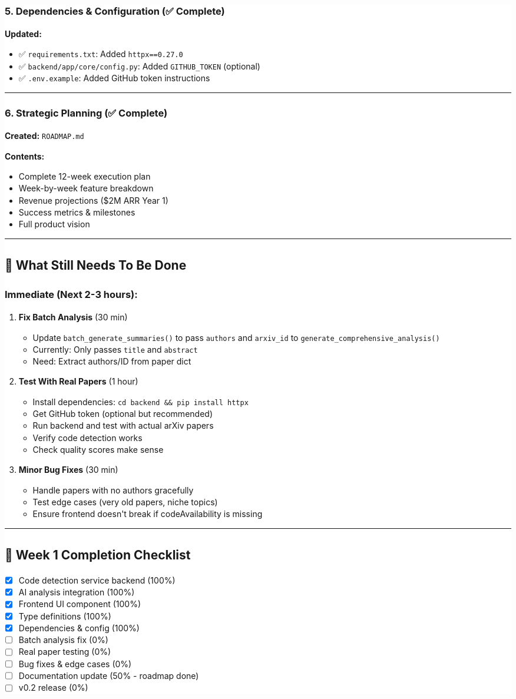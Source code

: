 
### **5. Dependencies & Configuration** (✅ Complete)

**Updated:**
- ✅ `requirements.txt`: Added `httpx==0.27.0`
- ✅ `backend/app/core/config.py`: Added `GITHUB_TOKEN` (optional)
- ✅ `.env.example`: Added GitHub token instructions

---

### **6. Strategic Planning** (✅ Complete)

**Created:** `ROADMAP.md`

**Contents:**
- Complete 12-week execution plan
- Week-by-week feature breakdown
- Revenue projections ($2M ARR Year 1)
- Success metrics & milestones
- Full product vision

---

## 🔧 What Still Needs To Be Done

### **Immediate (Next 2-3 hours):**

1. **Fix Batch Analysis** (30 min)
   - Update `batch_generate_summaries()` to pass `authors` and `arxiv_id` to `generate_comprehensive_analysis()`
   - Currently: Only passes `title` and `abstract`
   - Need: Extract authors/ID from paper dict

2. **Test With Real Papers** (1 hour)
   - Install dependencies: `cd backend && pip install httpx`
   - Get GitHub token (optional but recommended)
   - Run backend and test with actual arXiv papers
   - Verify code detection works
   - Check quality scores make sense

3. **Minor Bug Fixes** (30 min)
   - Handle papers with no authors gracefully
   - Test edge cases (very old papers, niche topics)
   - Ensure frontend doesn't break if codeAvailability is missing

---

## 🎯 Week 1 Completion Checklist

- [x] Code detection service backend (100%)
- [x] AI analysis integration (100%)
- [x] Frontend UI component (100%)
- [x] Type definitions (100%)
- [x] Dependencies & config (100%)
- [ ] Batch analysis fix (0%)
- [ ] Real paper testing (0%)
- [ ] Bug fixes & edge cases (0%)
- [ ] Documentation update (50% - roadmap done)
- [ ] v0.2 release (0%)
